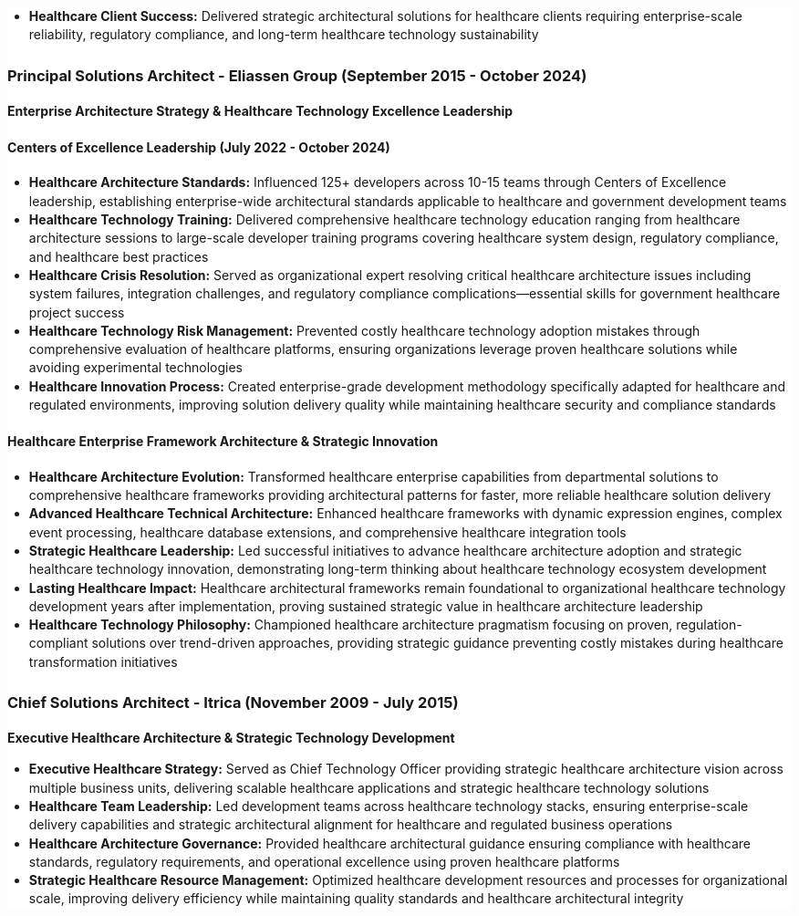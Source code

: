 - **Healthcare Client Success:** Delivered strategic architectural solutions for healthcare clients requiring enterprise-scale reliability, regulatory compliance, and long-term healthcare technology sustainability

### Principal Solutions Architect - Eliassen Group (September 2015 - October 2024)
**Enterprise Architecture Strategy & Healthcare Technology Excellence Leadership**

#### Centers of Excellence Leadership (July 2022 - October 2024)

- **Healthcare Architecture Standards:** Influenced 125+ developers across 10-15 teams through Centers of Excellence leadership, establishing enterprise-wide architectural standards applicable to healthcare and government development teams
- **Healthcare Technology Training:** Delivered comprehensive healthcare technology education ranging from healthcare architecture sessions to large-scale developer training programs covering healthcare system design, regulatory compliance, and healthcare best practices
- **Healthcare Crisis Resolution:** Served as organizational expert resolving critical healthcare architecture issues including system failures, integration challenges, and regulatory compliance complications—essential skills for government healthcare project success
- **Healthcare Technology Risk Management:** Prevented costly healthcare technology adoption mistakes through comprehensive evaluation of healthcare platforms, ensuring organizations leverage proven healthcare solutions while avoiding experimental technologies
- **Healthcare Innovation Process:** Created enterprise-grade development methodology specifically adapted for healthcare and regulated environments, improving solution delivery quality while maintaining healthcare security and compliance standards

#### Healthcare Enterprise Framework Architecture & Strategic Innovation

- **Healthcare Architecture Evolution:** Transformed healthcare enterprise capabilities from departmental solutions to comprehensive healthcare frameworks providing architectural patterns for faster, more reliable healthcare solution delivery
- **Advanced Healthcare Technical Architecture:** Enhanced healthcare frameworks with dynamic expression engines, complex event processing, healthcare database extensions, and comprehensive healthcare integration tools
- **Strategic Healthcare Leadership:** Led successful initiatives to advance healthcare architecture adoption and strategic healthcare technology innovation, demonstrating long-term thinking about healthcare technology ecosystem development
- **Lasting Healthcare Impact:** Healthcare architectural frameworks remain foundational to organizational healthcare technology development years after implementation, proving sustained strategic value in healthcare architecture leadership
- **Healthcare Technology Philosophy:** Championed healthcare architecture pragmatism focusing on proven, regulation-compliant solutions over trend-driven approaches, providing strategic guidance preventing costly mistakes during healthcare transformation initiatives

### Chief Solutions Architect - Itrica (November 2009 - July 2015)
**Executive Healthcare Architecture & Strategic Technology Development**

- **Executive Healthcare Strategy:** Served as Chief Technology Officer providing strategic healthcare architecture vision across multiple business units, delivering scalable healthcare applications and strategic healthcare technology solutions
- **Healthcare Team Leadership:** Led development teams across healthcare technology stacks, ensuring enterprise-scale delivery capabilities and strategic architectural alignment for healthcare and regulated business operations
- **Healthcare Architecture Governance:** Provided healthcare architectural guidance ensuring compliance with healthcare standards, regulatory requirements, and operational excellence using proven healthcare platforms
- **Strategic Healthcare Resource Management:** Optimized healthcare development resources and processes for organizational scale, improving delivery efficiency while maintaining quality standards and healthcare architectural integrity